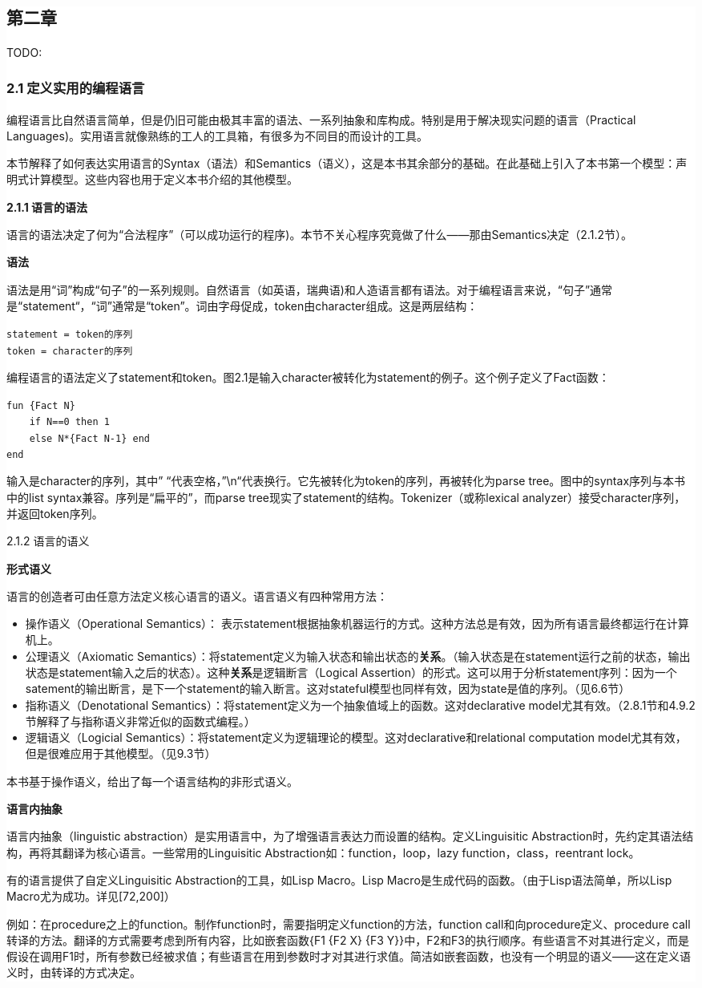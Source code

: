 ## 第二章
TODO:

### 2.1 定义实用的编程语言

编程语言比自然语言简单，但是仍旧可能由极其丰富的语法、一系列抽象和库构成。特别是用于解决现实问题的语言（Practical Languages)。实用语言就像熟练的工人的工具箱，有很多为不同目的而设计的工具。

本节解释了如何表达实用语言的Syntax（语法）和Semantics（语义），这是本书其余部分的基础。在此基础上引入了本书第一个模型：声明式计算模型。这些内容也用于定义本书介绍的其他模型。

**2.1.1 语言的语法**

语言的语法决定了何为“合法程序”（可以成功运行的程序)。本节不关心程序究竟做了什么——那由Semantics决定（2.1.2节）。

**语法**

语法是用“词”构成“句子”的一系列规则。自然语言（如英语，瑞典语)和人造语言都有语法。对于编程语言来说，“句子”通常是“statement“，“词”通常是“token”。词由字母促成，token由character组成。这是两层结构：
```
statement = token的序列
token = character的序列
```
编程语言的语法定义了statement和token。图2.1是输入character被转化为statement的例子。这个例子定义了Fact函数：
```
fun {Fact N}
    if N==0 then 1
    else N*{Fact N-1} end
end
```
输入是character的序列，其中” “代表空格，”\n“代表换行。它先被转化为token的序列，再被转化为parse tree。图中的syntax序列与本书中的list syntax兼容。序列是“扁平的”，而parse tree现实了statement的结构。Tokenizer（或称lexical analyzer）接受character序列，并返回token序列。

2.1.2 语言的语义

**形式语义**

语言的创造者可由任意方法定义核心语言的语义。语言语义有四种常用方法：
* 操作语义（Operational Semantics）： 表示statement根据抽象机器运行的方式。这种方法总是有效，因为所有语言最终都运行在计算机上。
* 公理语义（Axiomatic Semantics）：将statement定义为输入状态和输出状态的**关系**。（输入状态是在statement运行之前的状态，输出状态是statement输入之后的状态）。这种**关系**是逻辑断言（Logical Assertion）的形式。这可以用于分析statement序列：因为一个satement的输出断言，是下一个statement的输入断言。这对stateful模型也同样有效，因为state是值的序列。（见6.6节）
* 指称语义（Denotational Semantics）：将statement定义为一个抽象值域上的函数。这对declarative model尤其有效。（2.8.1节和4.9.2节解释了与指称语义非常近似的函数式编程。）
* 逻辑语义（Logicial Semantics）：将statement定义为逻辑理论的模型。这对declarative和relational computation model尤其有效，但是很难应用于其他模型。（见9.3节）

本书基于操作语义，给出了每一个语言结构的非形式语义。

**语言内抽象**

语言内抽象（linguistic abstraction）是实用语言中，为了增强语言表达力而设置的结构。定义Linguisitic Abstraction时，先约定其语法结构，再将其翻译为核心语言。一些常用的Linguisitic Abstraction如：function，loop，lazy function，class，reentrant lock。

有的语言提供了自定义Linguisitic Abstraction的工具，如Lisp Macro。Lisp Macro是生成代码的函数。（由于Lisp语法简单，所以Lisp Macro尤为成功。详见[72,200]）

例如：在procedure之上的function。制作function时，需要指明定义function的方法，function call和向procedure定义、procedure call转译的方法。翻译的方式需要考虑到所有内容，比如嵌套函数{F1 {F2 X} {F3 Y}}中，F2和F3的执行顺序。有些语言不对其进行定义，而是假设在调用F1时，所有参数已经被求值；有些语言在用到参数时才对其进行求值。简洁如嵌套函数，也没有一个明显的语义——这在定义语义时，由转译的方式决定。
